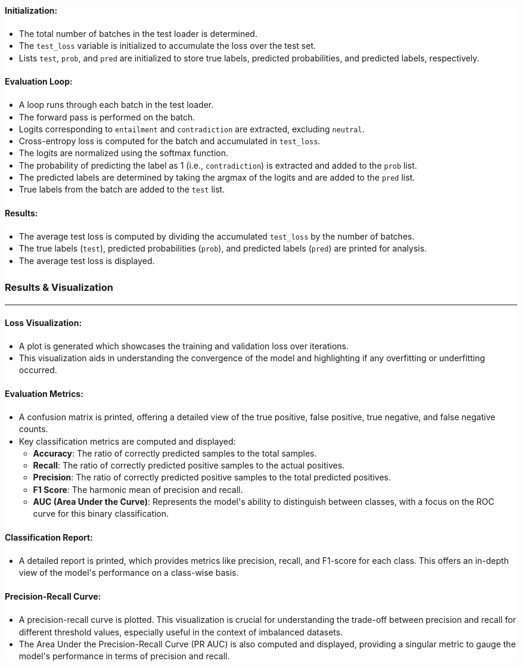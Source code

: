 #### Initialization:
- The total number of batches in the test loader is determined.
- The `test_loss` variable is initialized to accumulate the loss over the test set.
- Lists `test`, `prob`, and `pred` are initialized to store true labels, predicted probabilities, and predicted labels, respectively.

#### Evaluation Loop:
- A loop runs through each batch in the test loader.
- The forward pass is performed on the batch.
- Logits corresponding to `entailment` and `contradiction` are extracted, excluding `neutral`.
- Cross-entropy loss is computed for the batch and accumulated in `test_loss`.
- The logits are normalized using the softmax function.
- The probability of predicting the label as 1 (i.e., `contradiction`) is extracted and added to the `prob` list.
- The predicted labels are determined by taking the argmax of the logits and are added to the `pred` list.
- True labels from the batch are added to the `test` list.

#### Results:
- The average test loss is computed by dividing the accumulated `test_loss` by the number of batches.
- The true labels (`test`), predicted probabilities (`prob`), and predicted labels (`pred`) are printed for analysis.
- The average test loss is displayed.

### **Results & Visualization**
---

#### Loss Visualization:
- A plot is generated which showcases the training and validation loss over iterations.
- This visualization aids in understanding the convergence of the model and highlighting if any overfitting or underfitting occurred.

#### Evaluation Metrics:
- A confusion matrix is printed, offering a detailed view of the true positive, false positive, true negative, and false negative counts.
- Key classification metrics are computed and displayed:
  - **Accuracy**: The ratio of correctly predicted samples to the total samples.
  - **Recall**: The ratio of correctly predicted positive samples to the actual positives.
  - **Precision**: The ratio of correctly predicted positive samples to the total predicted positives.
  - **F1 Score**: The harmonic mean of precision and recall.
  - **AUC (Area Under the Curve)**: Represents the model's ability to distinguish between classes, with a focus on the ROC curve for this binary classification.

#### Classification Report:
- A detailed report is printed, which provides metrics like precision, recall, and F1-score for each class. This offers an in-depth view of the model's performance on a class-wise basis.

#### Precision-Recall Curve:
- A precision-recall curve is plotted. This visualization is crucial for understanding the trade-off between precision and recall for different threshold values, especially useful in the context of imbalanced datasets.
- The Area Under the Precision-Recall Curve (PR AUC) is also computed and displayed, providing a singular metric to gauge the model's performance in terms of precision and recall.
